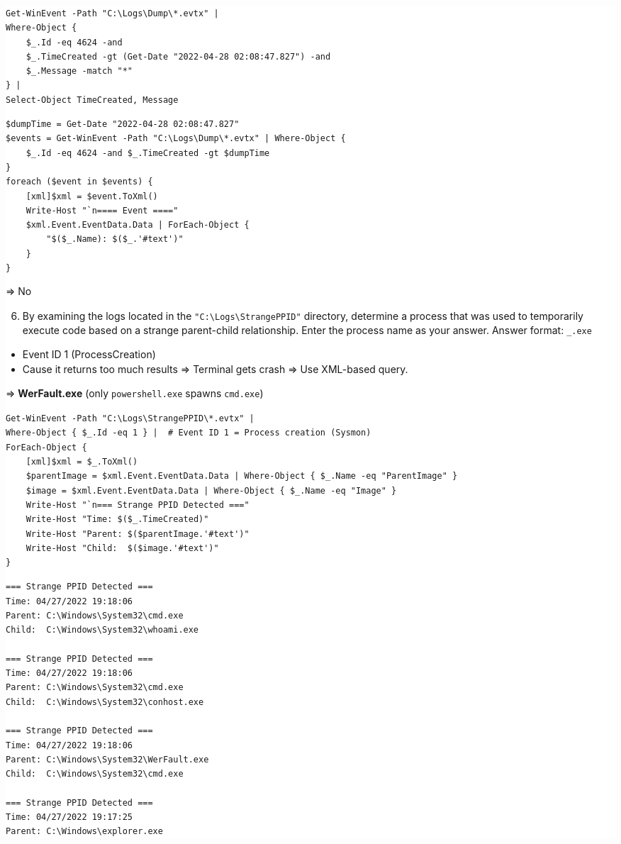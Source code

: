 ```
Get-WinEvent -Path "C:\Logs\Dump\*.evtx" |
Where-Object {
	$_.Id -eq 4624 -and
    $_.TimeCreated -gt (Get-Date "2022-04-28 02:08:47.827") -and
    $_.Message -match "*"
} |
Select-Object TimeCreated, Message
```

```
$dumpTime = Get-Date "2022-04-28 02:08:47.827"
$events = Get-WinEvent -Path "C:\Logs\Dump\*.evtx" | Where-Object {
    $_.Id -eq 4624 -and $_.TimeCreated -gt $dumpTime
}
foreach ($event in $events) {
    [xml]$xml = $event.ToXml()
    Write-Host "`n==== Event ===="
    $xml.Event.EventData.Data | ForEach-Object {
        "$($_.Name): $($_.'#text')"
    }
}
```

=> No

6) By examining the logs located in the `"C:\Logs\StrangePPID"` directory, determine a process that was used to temporarily execute code based on a strange parent-child relationship. Enter the process name as your answer. Answer format: `_.exe`

- Event ID 1 (ProcessCreation)
- Cause it returns too much results => Terminal gets crash => Use XML-based query.

=> **WerFault.exe** (only `powershell.exe` spawns `cmd.exe`)

```
Get-WinEvent -Path "C:\Logs\StrangePPID\*.evtx" |
Where-Object { $_.Id -eq 1 } |  # Event ID 1 = Process creation (Sysmon)
ForEach-Object {
    [xml]$xml = $_.ToXml()
    $parentImage = $xml.Event.EventData.Data | Where-Object { $_.Name -eq "ParentImage" }
    $image = $xml.Event.EventData.Data | Where-Object { $_.Name -eq "Image" }
    Write-Host "`n=== Strange PPID Detected ==="
    Write-Host "Time: $($_.TimeCreated)"
    Write-Host "Parent: $($parentImage.'#text')"
    Write-Host "Child:  $($image.'#text')"
}
```

```
=== Strange PPID Detected ===
Time: 04/27/2022 19:18:06
Parent: C:\Windows\System32\cmd.exe
Child:  C:\Windows\System32\whoami.exe

=== Strange PPID Detected ===
Time: 04/27/2022 19:18:06
Parent: C:\Windows\System32\cmd.exe
Child:  C:\Windows\System32\conhost.exe

=== Strange PPID Detected ===
Time: 04/27/2022 19:18:06
Parent: C:\Windows\System32\WerFault.exe
Child:  C:\Windows\System32\cmd.exe

=== Strange PPID Detected ===
Time: 04/27/2022 19:17:25
Parent: C:\Windows\explorer.exe
```